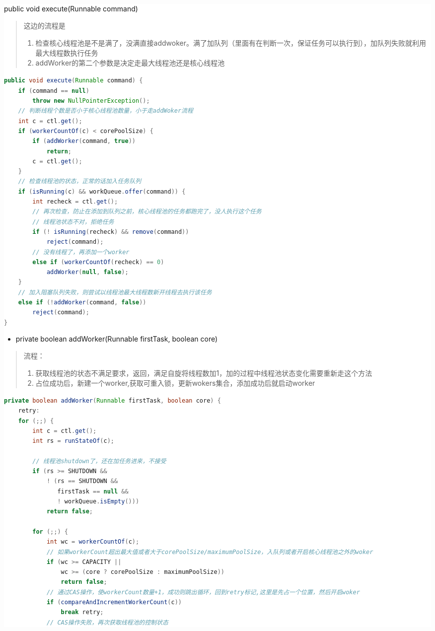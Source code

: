 public void execute(Runnable command)

> 这边的流程是
>
> 1. 检查核心线程池是不是满了，没满直接addwoker。满了加队列（里面有在判断一次，保证任务可以执行到），加队列失败就利用最大线程数执行任务
> 2. addWorker的第二个参数是决定走最大线程池还是核心线程池

```java
public void execute(Runnable command) {
    if (command == null)
        throw new NullPointerException();
    // 判断线程个数是否小于核心线程池数量，小于走addWoker流程
    int c = ctl.get();
    if (workerCountOf(c) < corePoolSize) {
        if (addWorker(command, true))
            return;
        c = ctl.get();
    }
    // 检查线程池的状态，正常的话加入任务队列
    if (isRunning(c) && workQueue.offer(command)) {
        int recheck = ctl.get();
        // 再次检查，防止在添加到队列之前，核心线程池的任务都跑完了，没人执行这个任务
        // 线程池状态不对，拒绝任务
        if (! isRunning(recheck) && remove(command))
            reject(command);
        // 没有线程了，再添加一个worker
        else if (workerCountOf(recheck) == 0)
            addWorker(null, false);
    }
    // 加入阻塞队列失败，则尝试以线程池最大线程数新开线程去执行该任务
    else if (!addWorker(command, false))
        reject(command);
}
```

* private boolean addWorker(Runnable firstTask, boolean core)

> 流程：
>
> 1. 获取线程池的状态不满足要求，返回，满足自旋将线程数加1，加的过程中线程池状态变化需要重新走这个方法
> 2. 占位成功后，新建一个worker,获取可重入锁，更新wokers集合，添加成功后就启动worker

```java
private boolean addWorker(Runnable firstTask, boolean core) {
    retry:
    for (;;) {
        int c = ctl.get();
        int rs = runStateOf(c);

        // 线程池shutdown了，还在加任务进来，不接受
        if (rs >= SHUTDOWN &&
            ! (rs == SHUTDOWN &&
               firstTask == null &&
               ! workQueue.isEmpty()))
            return false;

        for (;;) {
            int wc = workerCountOf(c);
            // 如果workerCount超出最大值或者大于corePoolSize/maximumPoolSize，入队列或者开启核心线程池之外的woker
            if (wc >= CAPACITY ||
                wc >= (core ? corePoolSize : maximumPoolSize))
                return false;
            // 通过CAS操作，使workerCount数量+1，成功则跳出循环，回到retry标记,这里是先占一个位置，然后开启woker
            if (compareAndIncrementWorkerCount(c))
                break retry;
            // CAS操作失败，再次获取线程池的控制状态
```